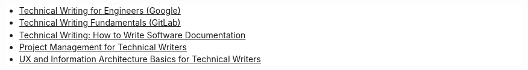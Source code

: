 - [Technical Writing for Engineers (Google)](https://developers.google.com/tech-writing)
- [Technical Writing Fundamentals (GitLab)](https://about.gitlab.com/handbook/engineering/ux/technical-writing/fundamentals/)
- [Technical Writing: How to Write Software Documentation](https://www.udemy.com/course/start-your-career-as-user-assistance-developer/)
- [Project Management for Technical Writers](https://www.udemy.com/course/project-management-for-technical-writers/)
- [UX and Information Architecture Basics for Technical Writers](https://www.udemy.com/course/technical-writing-how-to-define-information-architecture/)

